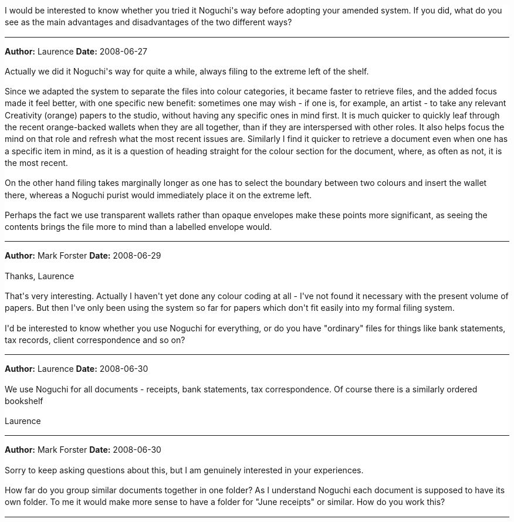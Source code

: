 I would be interested to know whether you tried it Noguchi's way before adopting your amended system. If you did, what do you see as the main advantages and disadvantages of the two different ways?

---

**Author:** Laurence
**Date:** 2008-06-27

Actually we did it Noguchi's way for quite a while, always filing to the extreme left of the shelf.  
  
Since we adapted the system to separate the files into colour categories, it became faster to retrieve files, and the added focus made it feel better, with one specific new benefit: sometimes one may wish - if one is, for example, an artist - to take any relevant Creativity (orange) papers to the studio, without having any specific ones in mind first. It is much quicker to quickly leaf through the recent orange-backed wallets when they are all together, than if they are interspersed with other roles. It also helps focus the mind on that role and refresh what the most recent issues are. Similarly I find it quicker to retrieve a document even when one has a specific item in mind, as it is a question of heading straight for the colour section for the document, where, as often as not, it is the most recent.  
  
On the other hand filing takes marginally longer as one has to select the boundary between two colours and insert the wallet there, whereas a Noguchi purist would immediately place it on the extreme left.  
  
Perhaps the fact we use transparent wallets rather than opaque envelopes make these points more significant, as seeing the contents brings the file more to mind than a labelled envelope would.

---

**Author:** Mark Forster
**Date:** 2008-06-29

Thanks, Laurence  
  
That's very interesting. Actually I haven't yet done any colour coding at all - I've not found it necessary with the present volume of papers. But then I've only been using the system so far for papers which don't fit easily into my formal filing system.  
  
I'd be interested to know whether you use Noguchi for everything, or do you have "ordinary" files for things like bank statements, tax records, client correspondence and so on?

---

**Author:** Laurence
**Date:** 2008-06-30

We use Noguchi for all documents - receipts, bank statements, tax correspondence. Of course there is a similarly ordered bookshelf  
  
Laurence

---

**Author:** Mark Forster
**Date:** 2008-06-30

Sorry to keep asking questions about this, but I am genuinely interested in your experiences.  
  
How far do you group similar documents together in one folder? As I understand Noguchi each document is supposed to have its own folder. To me it would make more sense to have a folder for "June receipts" or similar. How do you work this?

---